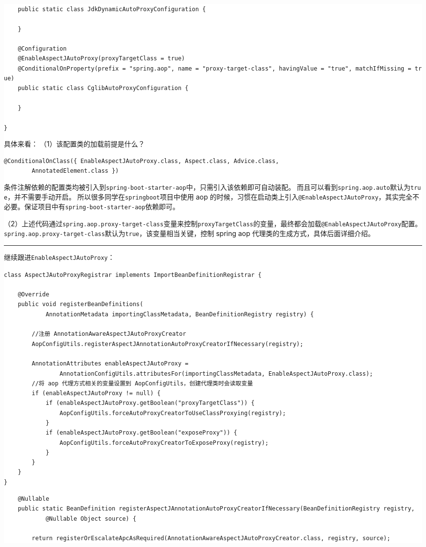 ```
	public static class JdkDynamicAutoProxyConfiguration {

	}

	@Configuration
	@EnableAspectJAutoProxy(proxyTargetClass = true)
	@ConditionalOnProperty(prefix = "spring.aop", name = "proxy-target-class", havingValue = "true", matchIfMissing = true)
	public static class CglibAutoProxyConfiguration {

	}

}
```
具体来看：
（1）该配置类的加载前提是什么？
```
@ConditionalOnClass({ EnableAspectJAutoProxy.class, Aspect.class, Advice.class,
		AnnotatedElement.class })
```
条件注解依赖的配置类均被引入到`spring-boot-starter-aop`中，只需引入该依赖即可自动装配。
而且可以看到`spring.aop.auto`默认为`true`，并不需要手动开启。
所以很多同学在`springboot`项目中使用 aop 的时候，习惯在启动类上引入`@EnableAspectJAutoProxy`，其实完全不必要。保证项目中有`spring-boot-starter-aop`依赖即可。

（2）上述代码通过`spring.aop.proxy-target-class`变量来控制`proxyTargetClass`的变量，最终都会加载`@EnableAspectJAutoProxy`配置。
`spring.aop.proxy-target-class`默认为`true`，该变量相当关键，控制 spring aop 代理类的生成方式，具体后面详细介绍。

------

继续跟进`EnableAspectJAutoProxy`：
```
class AspectJAutoProxyRegistrar implements ImportBeanDefinitionRegistrar {

	@Override
	public void registerBeanDefinitions(
			AnnotationMetadata importingClassMetadata, BeanDefinitionRegistry registry) {

		//注册 AnnotationAwareAspectJAutoProxyCreator
		AopConfigUtils.registerAspectJAnnotationAutoProxyCreatorIfNecessary(registry);

		AnnotationAttributes enableAspectJAutoProxy =
				AnnotationConfigUtils.attributesFor(importingClassMetadata, EnableAspectJAutoProxy.class);
		//将 aop 代理方式相关的变量设置到 AopConfigUtils，创建代理类时会读取变量
		if (enableAspectJAutoProxy != null) {
			if (enableAspectJAutoProxy.getBoolean("proxyTargetClass")) {
				AopConfigUtils.forceAutoProxyCreatorToUseClassProxying(registry);
			}
			if (enableAspectJAutoProxy.getBoolean("exposeProxy")) {
				AopConfigUtils.forceAutoProxyCreatorToExposeProxy(registry);
			}
		}
	}
}
```
```
	@Nullable
	public static BeanDefinition registerAspectJAnnotationAutoProxyCreatorIfNecessary(BeanDefinitionRegistry registry,
			@Nullable Object source) {

		return registerOrEscalateApcAsRequired(AnnotationAwareAspectJAutoProxyCreator.class, registry, source);
```